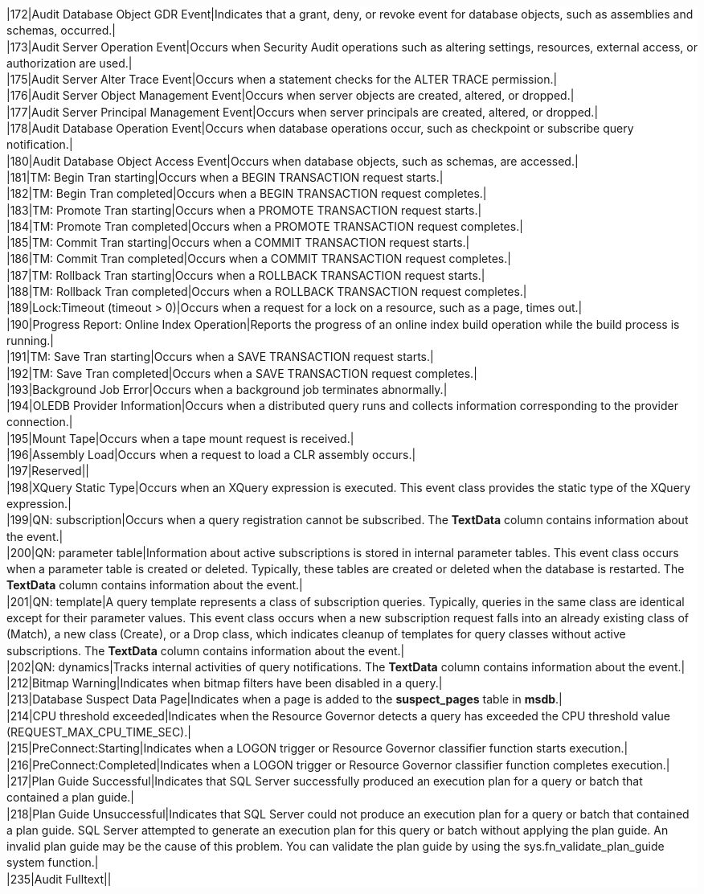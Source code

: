 |172|Audit Database Object GDR Event|Indicates that a grant, deny, or revoke event for database objects, such as assemblies and schemas, occurred.|  
|173|Audit Server Operation Event|Occurs when Security Audit operations such as altering settings, resources, external access, or authorization are used.|  
|175|Audit Server Alter Trace Event|Occurs when a statement checks for the ALTER TRACE permission.|  
|176|Audit Server Object Management Event|Occurs when server objects are created, altered, or dropped.|  
|177|Audit Server Principal Management Event|Occurs when server principals are created, altered, or dropped.|  
|178|Audit Database Operation Event|Occurs when database operations occur, such as checkpoint or subscribe query notification.|  
|180|Audit Database Object Access Event|Occurs when database objects, such as schemas, are accessed.|  
|181|TM: Begin Tran starting|Occurs when a BEGIN TRANSACTION request starts.|  
|182|TM: Begin Tran completed|Occurs when a BEGIN TRANSACTION request completes.|  
|183|TM: Promote Tran starting|Occurs when a PROMOTE TRANSACTION request starts.|  
|184|TM: Promote Tran completed|Occurs when a PROMOTE TRANSACTION request completes.|  
|185|TM: Commit Tran starting|Occurs when a COMMIT TRANSACTION request starts.|  
|186|TM: Commit Tran completed|Occurs when a COMMIT TRANSACTION request completes.|  
|187|TM: Rollback Tran starting|Occurs when a ROLLBACK TRANSACTION request starts.|  
|188|TM: Rollback Tran completed|Occurs when a ROLLBACK TRANSACTION request completes.|  
|189|Lock:Timeout (timeout > 0)|Occurs when a request for a lock on a resource, such as a page, times out.|  
|190|Progress Report: Online Index Operation|Reports the progress of an online index build operation while the build process is running.|  
|191|TM: Save Tran starting|Occurs when a SAVE TRANSACTION request starts.|  
|192|TM: Save Tran completed|Occurs when a SAVE TRANSACTION request completes.|  
|193|Background Job Error|Occurs when a background job terminates abnormally.|  
|194|OLEDB Provider Information|Occurs when a distributed query runs and collects information corresponding to the provider connection.|  
|195|Mount Tape|Occurs when a tape mount request is received.|  
|196|Assembly Load|Occurs when a request to load a CLR assembly occurs.|  
|197|Reserved||  
|198|XQuery Static Type|Occurs when an XQuery expression is executed. This event class provides the static type of the XQuery expression.|  
|199|QN: subscription|Occurs when a query registration cannot be subscribed. The **TextData** column contains information about the event.|  
|200|QN: parameter table|Information about active subscriptions is stored in internal parameter tables. This event class occurs when a parameter table is created or deleted. Typically, these tables are created or deleted when the database is restarted. The **TextData** column contains information about the event.|  
|201|QN: template|A query template represents a class of subscription queries. Typically, queries in the same class are identical except for their parameter values. This event class occurs when a new subscription request falls into an already existing class of (Match), a new class (Create), or a Drop class, which indicates cleanup of templates for query classes without active subscriptions. The **TextData** column contains information about the event.|  
|202|QN: dynamics|Tracks internal activities of query notifications. The **TextData** column contains information about the event.|  
|212|Bitmap Warning|Indicates when bitmap filters have been disabled in a query.|  
|213|Database Suspect Data Page|Indicates when a page is added to the **suspect_pages** table in **msdb**.|  
|214|CPU threshold exceeded|Indicates when the Resource Governor detects a query has exceeded the CPU threshold value (REQUEST_MAX_CPU_TIME_SEC).|  
|215|PreConnect:Starting|Indicates when a LOGON trigger or Resource Governor classifier function starts execution.|  
|216|PreConnect:Completed|Indicates when a LOGON trigger or Resource Governor classifier function completes execution.|  
|217|Plan Guide Successful|Indicates that SQL Server successfully produced an execution plan for a query or batch that contained a plan guide.|  
|218|Plan Guide Unsuccessful|Indicates that SQL Server could not produce an execution plan for a query or batch that contained a plan guide. SQL Server attempted to generate an execution plan for this query or batch without applying the plan guide. An invalid plan guide may be the cause of this problem. You can validate the plan guide by using the sys.fn_validate_plan_guide system function.|  
|235|Audit Fulltext||  
  